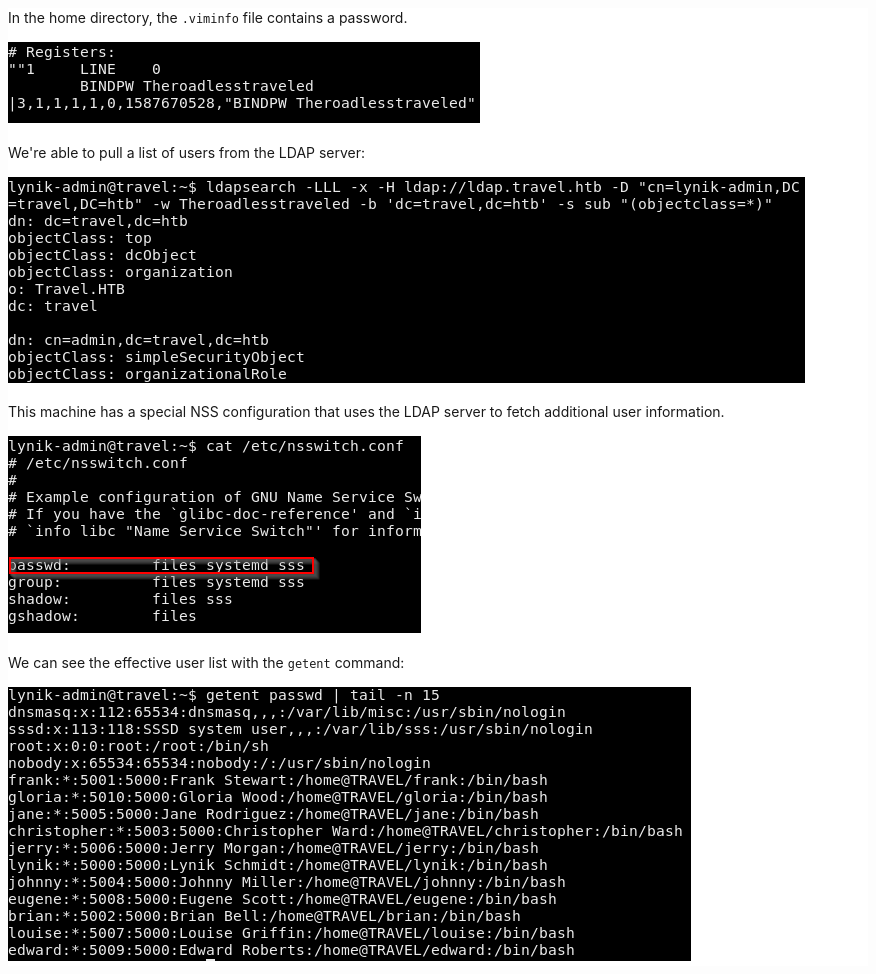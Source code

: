 In the home directory, the `.viminfo` file contains a password.

![image-20200519222239619](/assets/images/htb-writeup-travel/image-20200519222239619.png)

We're able to pull a list of users from the LDAP server:

![image-20200519222401264](/assets/images/htb-writeup-travel/image-20200519222401264.png)

This machine has a special NSS configuration that uses the LDAP server to fetch additional user information.

![image-20200519222448512](/assets/images/htb-writeup-travel/image-20200519222448512.png)

We can see the effective user list with the `getent` command:

![image-20200519222604273](/assets/images/htb-writeup-travel/image-20200519222604273.png)
